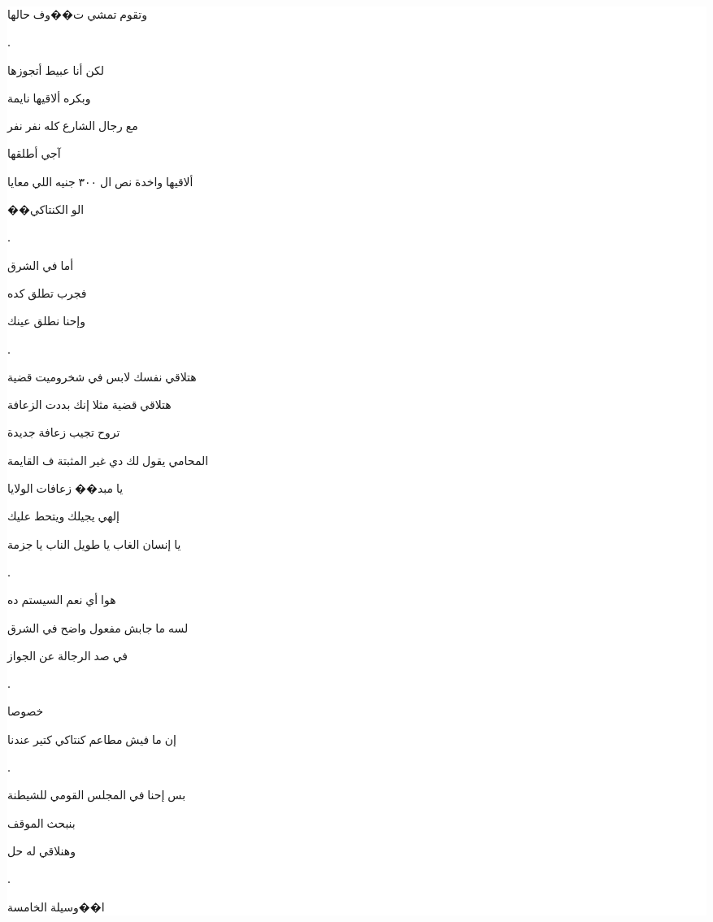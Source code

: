 وتقوم تمشي ت��وف حالها

.

لكن أنا عبيط أتجوزها

وبكره ألاقيها نايمة

مع رجال الشارع كله نفر نفر

آجي أطلقها

ألاقيها واخدة نص ال ٣٠٠ جنيه اللي معايا

��الو الكنتاكي

.

أما في الشرق

فجرب تطلق كده

وإحنا نطلق عينك

.

هتلاقي نفسك لابس في شخروميت قضية

هتلاقي قضية مثلا إنك بددت الزعافة

تروح تجيب زعافة جديدة

المحامي يقول لك دي غير المثبتة ف القايمة

يا مبد�� زعافات الولايا

إلهي يجيلك ويتحط عليك

يا إنسان الغاب يا طويل الناب يا جزمة

.

هوا أي نعم السيستم ده

لسه ما جابش مفعول واضح في الشرق

في صد الرجالة عن الجواز

.

خصوصا

إن ما فيش مطاعم كنتاكي كتير عندنا

.

بس إحنا في المجلس القومي للشيطنة

بنبحث الموقف

وهنلاقي له حل

.

ا��وسيلة الخامسة
